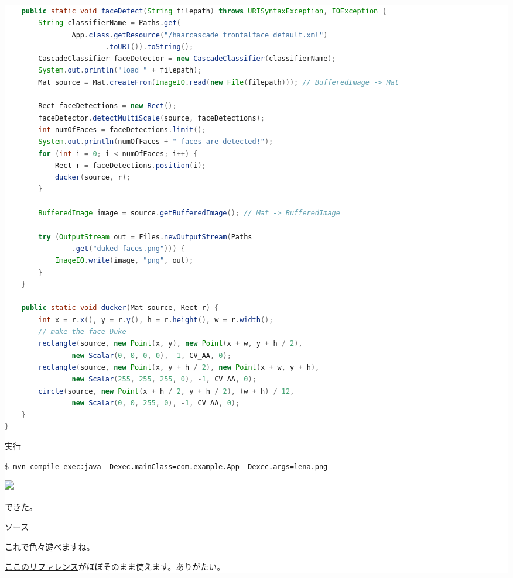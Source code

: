 ``` java
    public static void faceDetect(String filepath) throws URISyntaxException, IOException {
        String classifierName = Paths.get(
                App.class.getResource("/haarcascade_frontalface_default.xml")
                        .toURI()).toString();
        CascadeClassifier faceDetector = new CascadeClassifier(classifierName);
        System.out.println("load " + filepath);
        Mat source = Mat.createFrom(ImageIO.read(new File(filepath))); // BufferedImage -> Mat

        Rect faceDetections = new Rect();
        faceDetector.detectMultiScale(source, faceDetections);
        int numOfFaces = faceDetections.limit();
        System.out.println(numOfFaces + " faces are detected!");
        for (int i = 0; i < numOfFaces; i++) {
            Rect r = faceDetections.position(i);
            ducker(source, r);
        }

        BufferedImage image = source.getBufferedImage(); // Mat -> BufferedImage

        try (OutputStream out = Files.newOutputStream(Paths
                .get("duked-faces.png"))) {
            ImageIO.write(image, "png", out);
        }
    }

    public static void ducker(Mat source, Rect r) {
        int x = r.x(), y = r.y(), h = r.height(), w = r.width();
        // make the face Duke
        rectangle(source, new Point(x, y), new Point(x + w, y + h / 2),
                new Scalar(0, 0, 0, 0), -1, CV_AA, 0);
        rectangle(source, new Point(x, y + h / 2), new Point(x + w, y + h),
                new Scalar(255, 255, 255, 0), -1, CV_AA, 0);
        circle(source, new Point(x + h / 2, y + h / 2), (w + h) / 12,
                new Scalar(0, 0, 255, 0), -1, CV_AA, 0);
    }
}
```

実行

``` console
$ mvn compile exec:java -Dexec.mainClass=com.example.App -Dexec.args=lena.png
```

<a href="api/v1/files/b9419194-f330-4d86-8db8-71b82e56a703/duke.png"><img src="api/v1/files/b9419194-f330-4d86-8db8-71b82e56a703/duke.png"></a>

できた。


[ソース](https://github.com/making/hello-cv/tree/duker)

これで色々遊べますね。

[ここのリファレンス](http://book.mynavi.jp/support/pc/opencv2/c3/index.html)がほぼそのまま使えます。ありがたい。
